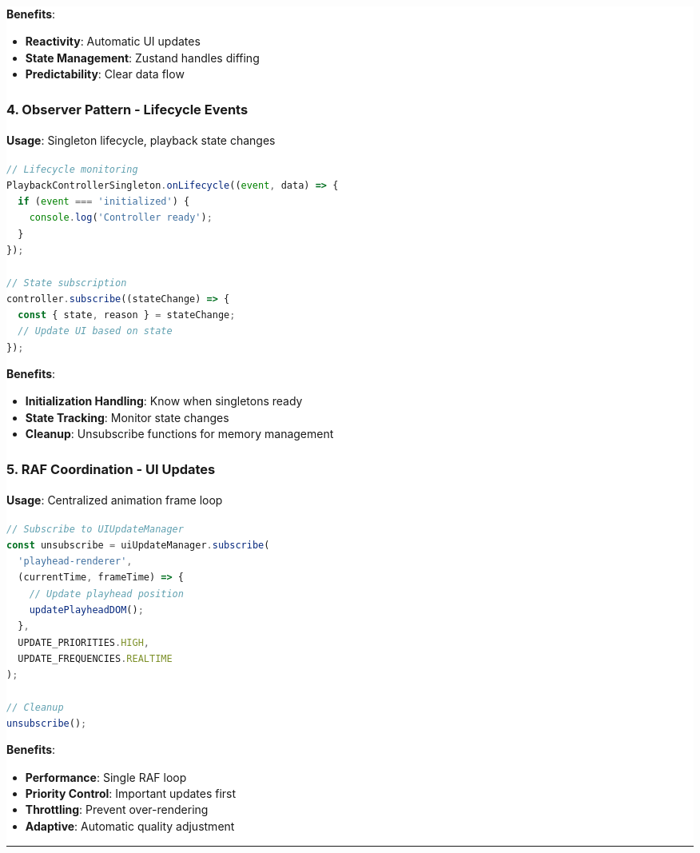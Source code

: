 **Benefits**:
- **Reactivity**: Automatic UI updates
- **State Management**: Zustand handles diffing
- **Predictability**: Clear data flow

### 4. **Observer Pattern** - Lifecycle Events

**Usage**: Singleton lifecycle, playback state changes

```javascript
// Lifecycle monitoring
PlaybackControllerSingleton.onLifecycle((event, data) => {
  if (event === 'initialized') {
    console.log('Controller ready');
  }
});

// State subscription
controller.subscribe((stateChange) => {
  const { state, reason } = stateChange;
  // Update UI based on state
});
```

**Benefits**:
- **Initialization Handling**: Know when singletons ready
- **State Tracking**: Monitor state changes
- **Cleanup**: Unsubscribe functions for memory management

### 5. **RAF Coordination** - UI Updates

**Usage**: Centralized animation frame loop

```javascript
// Subscribe to UIUpdateManager
const unsubscribe = uiUpdateManager.subscribe(
  'playhead-renderer',
  (currentTime, frameTime) => {
    // Update playhead position
    updatePlayheadDOM();
  },
  UPDATE_PRIORITIES.HIGH,
  UPDATE_FREQUENCIES.REALTIME
);

// Cleanup
unsubscribe();
```

**Benefits**:
- **Performance**: Single RAF loop
- **Priority Control**: Important updates first
- **Throttling**: Prevent over-rendering
- **Adaptive**: Automatic quality adjustment

---